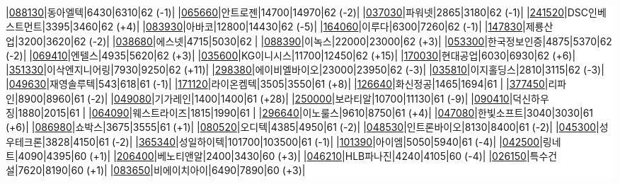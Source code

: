 |[088130](https://finance.daum.net/quotes/A088130)|동아엘텍|6430|6310|62 (-1)|
|[065660](https://finance.daum.net/quotes/A065660)|안트로젠|14700|14970|62 (-2)|
|[037030](https://finance.daum.net/quotes/A037030)|파워넷|2865|3180|62 (-1)|
|[241520](https://finance.daum.net/quotes/A241520)|DSC인베스트먼트|3395|3460|62 (+4)|
|[083930](https://finance.daum.net/quotes/A083930)|아바코|12800|14430|62 (-5)|
|[164060](https://finance.daum.net/quotes/A164060)|이루다|6300|7260|62 (-1)|
|[147830](https://finance.daum.net/quotes/A147830)|제룡산업|3200|3620|62 (-2)|
|[038680](https://finance.daum.net/quotes/A038680)|에스넷|4715|5030|62 |
|[088390](https://finance.daum.net/quotes/A088390)|이녹스|22000|23000|62 (+3)|
|[053300](https://finance.daum.net/quotes/A053300)|한국정보인증|4875|5370|62 (-2)|
|[069410](https://finance.daum.net/quotes/A069410)|엔텔스|4935|5620|62 (+3)|
|[035600](https://finance.daum.net/quotes/A035600)|KG이니시스|11700|12450|62 (+15)|
|[170030](https://finance.daum.net/quotes/A170030)|현대공업|6030|6930|62 (+6)|
|[351330](https://finance.daum.net/quotes/A351330)|이삭엔지니어링|7930|9250|62 (+11)|
|[298380](https://finance.daum.net/quotes/A298380)|에이비엘바이오|23000|23950|62 (-3)|
|[035810](https://finance.daum.net/quotes/A035810)|이지홀딩스|2810|3115|62 (-3)|
|[049630](https://finance.daum.net/quotes/A049630)|재영솔루텍|543|618|61 (-1)|
|[171120](https://finance.daum.net/quotes/A171120)|라이온켐텍|3505|3550|61 (+8)|
|[126640](https://finance.daum.net/quotes/A126640)|화신정공|1465|1694|61 |
|[377450](https://finance.daum.net/quotes/A377450)|리파인|8900|8960|61 (-2)|
|[049080](https://finance.daum.net/quotes/A049080)|기가레인|1400|1400|61 (+28)|
|[250000](https://finance.daum.net/quotes/A250000)|보라티알|10700|11130|61 (-9)|
|[090410](https://finance.daum.net/quotes/A090410)|덕신하우징|1880|2015|61 |
|[064090](https://finance.daum.net/quotes/A064090)|웨스트라이즈|1815|1990|61 |
|[296640](https://finance.daum.net/quotes/A296640)|이노룰스|9610|8750|61 (+4)|
|[047080](https://finance.daum.net/quotes/A047080)|한빛소프트|3040|3030|61 (+6)|
|[086980](https://finance.daum.net/quotes/A086980)|쇼박스|3675|3555|61 (+1)|
|[080520](https://finance.daum.net/quotes/A080520)|오디텍|4385|4950|61 (-2)|
|[048530](https://finance.daum.net/quotes/A048530)|인트론바이오|8130|8400|61 (-2)|
|[045300](https://finance.daum.net/quotes/A045300)|성우테크론|3828|4150|61 (-2)|
|[365340](https://finance.daum.net/quotes/A365340)|성일하이텍|101700|103500|61 (-1)|
|[101390](https://finance.daum.net/quotes/A101390)|아이엠|5050|5940|61 (-4)|
|[042500](https://finance.daum.net/quotes/A042500)|링네트|4090|4395|60 (+1)|
|[206400](https://finance.daum.net/quotes/A206400)|베노티앤알|2400|3430|60 (+3)|
|[046210](https://finance.daum.net/quotes/A046210)|HLB파나진|4240|4105|60 (-4)|
|[026150](https://finance.daum.net/quotes/A026150)|특수건설|7620|8190|60 (+1)|
|[083650](https://finance.daum.net/quotes/A083650)|비에이치아이|6490|7890|60 (+3)|